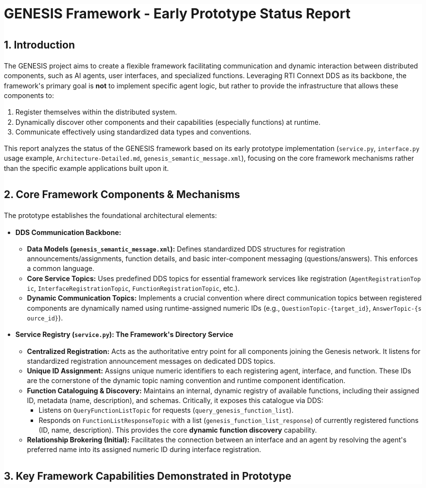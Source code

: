 # GENESIS Framework - Early Prototype Status Report

## 1. Introduction

The GENESIS project aims to create a flexible framework facilitating communication and dynamic interaction between distributed components, such as AI agents, user interfaces, and specialized functions. Leveraging RTI Connext DDS as its backbone, the framework's primary goal is **not** to implement specific agent logic, but rather to provide the infrastructure that allows these components to:

1.  Register themselves within the distributed system.
2.  Dynamically discover other components and their capabilities (especially functions) at runtime.
3.  Communicate effectively using standardized data types and conventions.

This report analyzes the status of the GENESIS framework based on its early prototype implementation (`service.py`, `interface.py` usage example, `Architecture-Detailed.md`, `genesis_semantic_message.xml`), focusing on the core framework mechanisms rather than the specific example applications built upon it.

## 2. Core Framework Components & Mechanisms

The prototype establishes the foundational architectural elements:

*   **DDS Communication Backbone:**
    *   **Data Models (`genesis_semantic_message.xml`):** Defines standardized DDS structures for registration announcements/assignments, function details, and basic inter-component messaging (questions/answers). This enforces a common language.
    *   **Core Service Topics:** Uses predefined DDS topics for essential framework services like registration (`AgentRegistrationTopic`, `InterfaceRegistrationTopic`, `FunctionRegistrationTopic`, etc.).
    *   **Dynamic Communication Topics:** Implements a crucial convention where direct communication topics between registered components are dynamically named using runtime-assigned numeric IDs (e.g., `QuestionTopic-{target_id}`, `AnswerTopic-{source_id}`).

*   **Service Registry (`service.py`): The Framework's Directory Service**
    *   **Centralized Registration:** Acts as the authoritative entry point for all components joining the Genesis network. It listens for standardized registration announcement messages on dedicated DDS topics.
    *   **Unique ID Assignment:** Assigns unique numeric identifiers to each registering agent, interface, and function. These IDs are the cornerstone of the dynamic topic naming convention and runtime component identification.
    *   **Function Cataloguing & Discovery:** Maintains an internal, dynamic registry of available functions, including their assigned ID, metadata (name, description), and schemas. Critically, it exposes this catalogue via DDS:
        *   Listens on `QueryFunctionListTopic` for requests (`query_genesis_function_list`).
        *   Responds on `FunctionListResponseTopic` with a list (`genesis_function_list_response`) of currently registered functions (ID, name, description). This provides the core **dynamic function discovery** capability.
    *   **Relationship Brokering (Initial):** Facilitates the connection between an interface and an agent by resolving the agent's preferred name into its assigned numeric ID during interface registration.

## 3. Key Framework Capabilities Demonstrated in Prototype
